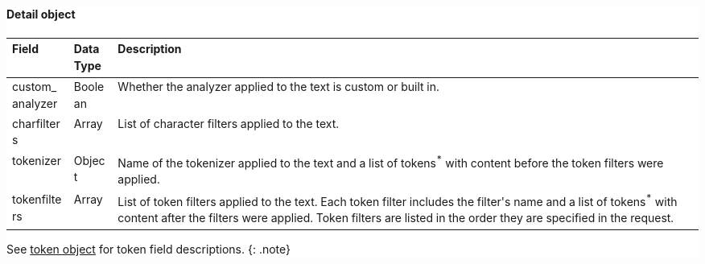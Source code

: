 #### Detail object

Field | Data Type | Description
:--- | :--- | :---
custom_analyzer | Boolean | Whether the analyzer applied to the text is custom or built in.
charfilters | Array | List of character filters applied to the text.
tokenizer | Object | Name of the tokenizer applied to the text and a list of tokens<sup>*</sup> with content before the token filters were applied.
tokenfilters | Array | List of token filters applied to the text. Each token filter includes the filter's name and a list of tokens<sup>*</sup> with content after the filters were applied. Token filters are listed in the order they are specified in the request. 

See [token object](#token-object) for token field descriptions.
{: .note}